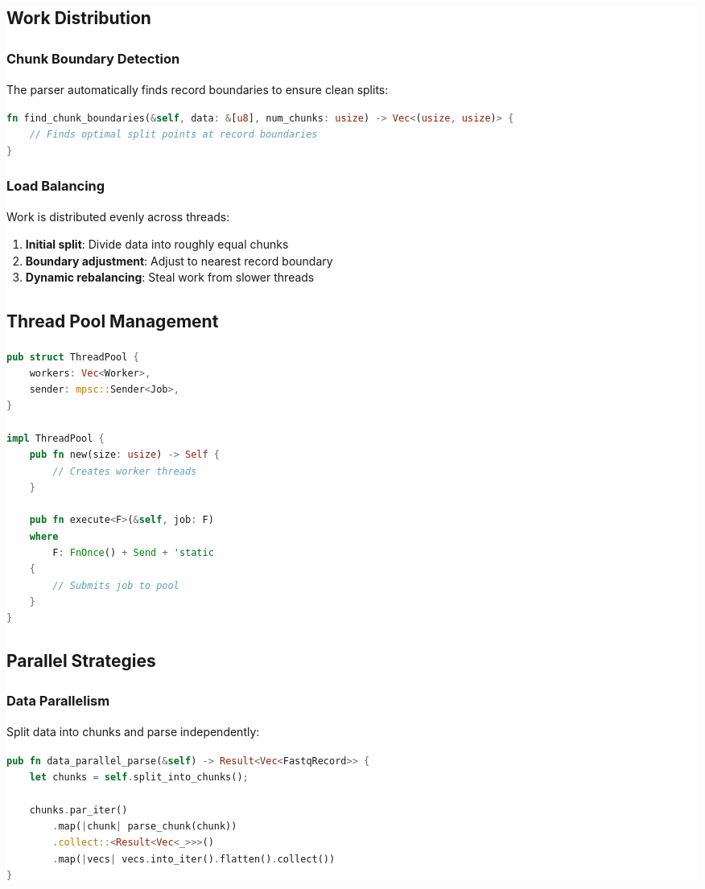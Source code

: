 ## Work Distribution

### Chunk Boundary Detection

The parser automatically finds record boundaries to ensure clean splits:

```rust
fn find_chunk_boundaries(&self, data: &[u8], num_chunks: usize) -> Vec<(usize, usize)> {
    // Finds optimal split points at record boundaries
}
```

### Load Balancing

Work is distributed evenly across threads:

1. **Initial split**: Divide data into roughly equal chunks
2. **Boundary adjustment**: Adjust to nearest record boundary
3. **Dynamic rebalancing**: Steal work from slower threads

## Thread Pool Management

```rust
pub struct ThreadPool {
    workers: Vec<Worker>,
    sender: mpsc::Sender<Job>,
}

impl ThreadPool {
    pub fn new(size: usize) -> Self {
        // Creates worker threads
    }
    
    pub fn execute<F>(&self, job: F)
    where
        F: FnOnce() + Send + 'static
    {
        // Submits job to pool
    }
}
```

## Parallel Strategies

### Data Parallelism

Split data into chunks and parse independently:

```rust
pub fn data_parallel_parse(&self) -> Result<Vec<FastqRecord>> {
    let chunks = self.split_into_chunks();
    
    chunks.par_iter()
        .map(|chunk| parse_chunk(chunk))
        .collect::<Result<Vec<_>>>()
        .map(|vecs| vecs.into_iter().flatten().collect())
}
```
